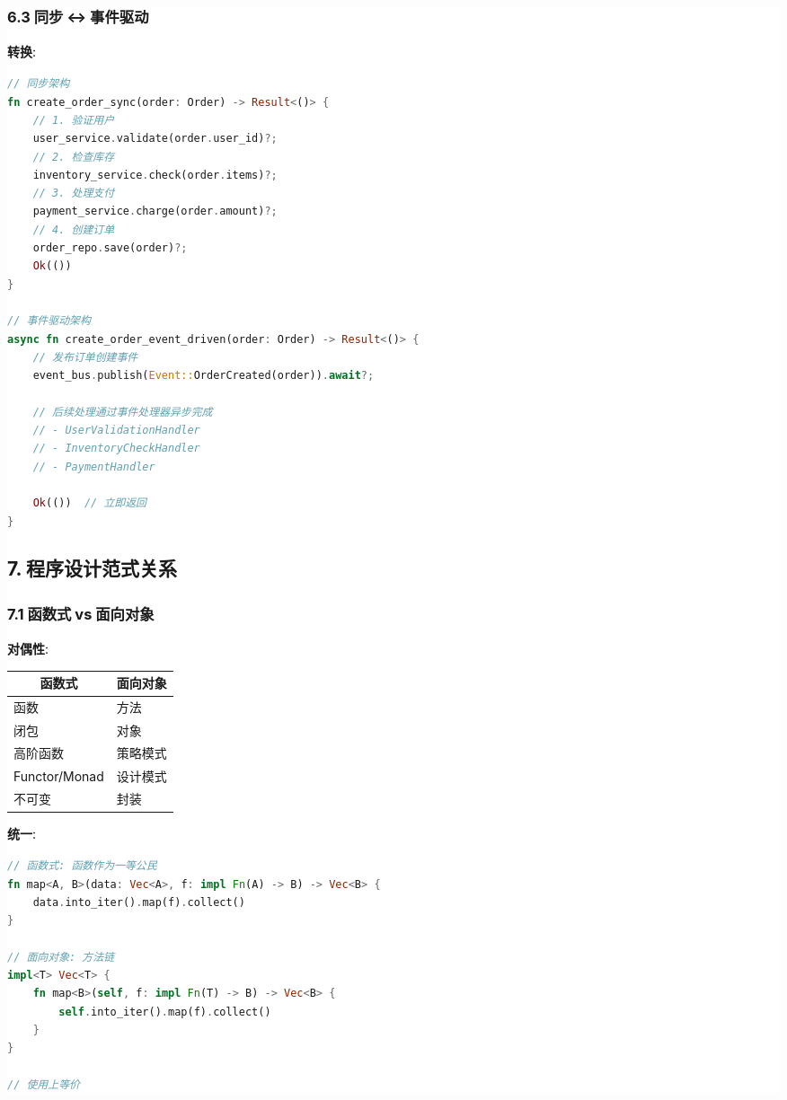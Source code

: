 ### 6.3 同步 ↔ 事件驱动

**转换**:

```rust
// 同步架构
fn create_order_sync(order: Order) -> Result<()> {
    // 1. 验证用户
    user_service.validate(order.user_id)?;
    // 2. 检查库存
    inventory_service.check(order.items)?;
    // 3. 处理支付
    payment_service.charge(order.amount)?;
    // 4. 创建订单
    order_repo.save(order)?;
    Ok(())
}

// 事件驱动架构
async fn create_order_event_driven(order: Order) -> Result<()> {
    // 发布订单创建事件
    event_bus.publish(Event::OrderCreated(order)).await?;
    
    // 后续处理通过事件处理器异步完成
    // - UserValidationHandler
    // - InventoryCheckHandler  
    // - PaymentHandler
    
    Ok(())  // 立即返回
}
```

## 7. 程序设计范式关系

### 7.1 函数式 vs 面向对象

**对偶性**:

| 函数式 | 面向对象 |
|--------|---------|
| 函数 | 方法 |
| 闭包 | 对象 |
| 高阶函数 | 策略模式 |
| Functor/Monad | 设计模式 |
| 不可变 | 封装 |

**统一**:

```rust
// 函数式: 函数作为一等公民
fn map<A, B>(data: Vec<A>, f: impl Fn(A) -> B) -> Vec<B> {
    data.into_iter().map(f).collect()
}

// 面向对象: 方法链
impl<T> Vec<T> {
    fn map<B>(self, f: impl Fn(T) -> B) -> Vec<B> {
        self.into_iter().map(f).collect()
    }
}

// 使用上等价
```